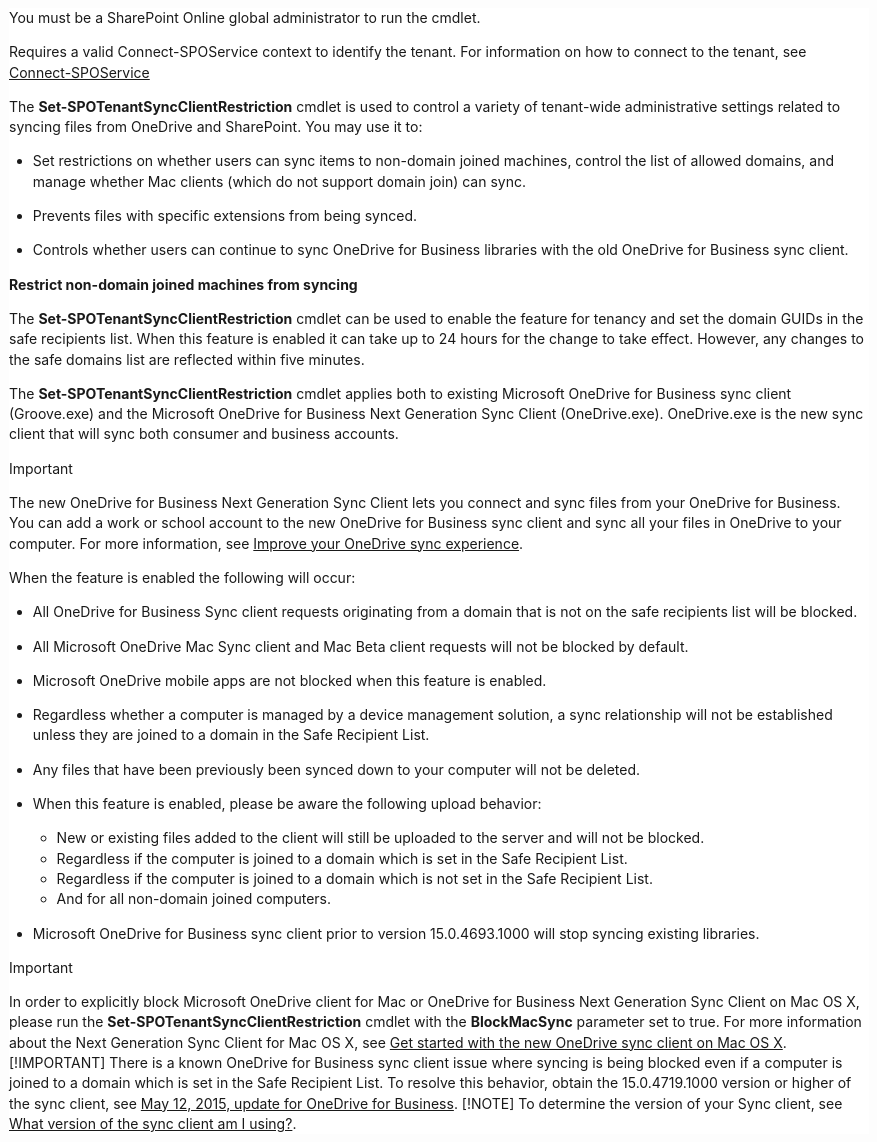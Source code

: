 You must be a SharePoint Online global administrator to run the cmdlet.

Requires a valid Connect-SPOService context to identify the tenant. For information on how to connect to the tenant, see [Connect-SPOService](Connect-SPOService.md)

The **Set-SPOTenantSyncClientRestriction** cmdlet is used to control a variety of tenant-wide administrative settings related to syncing files from OneDrive and SharePoint. You may use it to:

* Set restrictions on whether users can sync items to non-domain joined machines, control the list of allowed domains, and manage whether Mac clients (which do not support domain join) can sync.

* Prevents files with specific extensions from being synced.

* Controls whether users can continue to sync OneDrive for Business libraries with the old OneDrive for Business sync client.

**Restrict non-domain joined machines from syncing**

The **Set-SPOTenantSyncClientRestriction** cmdlet can be used to enable the feature for tenancy and set the domain GUIDs in the safe recipients list. When this feature is enabled it can take up to 24 hours for the change to take effect. However, any changes to the safe domains list are reflected within five minutes.

The **Set-SPOTenantSyncClientRestriction** cmdlet applies both to existing Microsoft OneDrive for Business sync client (Groove.exe) and the Microsoft OneDrive for Business Next Generation Sync Client (OneDrive.exe).   OneDrive.exe is the new sync client that will sync both consumer and business accounts.

> [!IMPORTANT]
> The new OneDrive for Business Next Generation Sync Client lets you connect and sync files from your OneDrive for Business. You can add a work or school account to the new OneDrive for Business sync client and sync all your files in OneDrive to your computer.  For more information, see [Improve your OneDrive sync experience](https://go.microsoft.com/fwlink/p/?LinkId=717436).

When the feature is enabled the following will occur:

* All OneDrive for Business Sync client requests originating from a domain that is not on the safe recipients list will be blocked.
* All Microsoft OneDrive Mac Sync client and Mac Beta client requests will not be blocked by default.
* Microsoft OneDrive mobile apps  are not blocked when this feature is enabled.
* Regardless whether a computer is managed by a device management solution, a sync relationship will not be established unless they are   joined to a domain in the Safe Recipient List.
* Any files that have been previously been synced down to your computer will not be deleted.
* When this feature is enabled, please be aware the following upload behavior:

  * New or existing files added to the client will still be uploaded to the server and will not be blocked.
  * Regardless if the computer is joined to a domain which is set in the Safe Recipient List.
  * Regardless if the computer is joined to  a domain which is not set in the Safe Recipient List.
  * And for all non-domain joined computers.

* Microsoft  OneDrive for Business sync client prior to version 15.0.4693.1000 will stop syncing existing libraries.

> [!IMPORTANT]
> In order to explicitly block Microsoft OneDrive client for Mac or OneDrive for Business Next Generation Sync Client on Mac OS X, please run the **Set-SPOTenantSyncClientRestriction** cmdlet with the **BlockMacSync** parameter set to true.  For more information about the Next Generation Sync Client for Mac OS X, see [Get started with the new OneDrive sync client on Mac OS X](https://go.microsoft.com/fwlink/?LinkID=717727).
> [!IMPORTANT]
> There is a known OneDrive for Business sync client issue where syncing is being  blocked even if a computer is joined to a domain which is  set in the Safe Recipient List. To resolve this behavior, obtain the 15.0.4719.1000 version or higher of the sync client, see [May 12, 2015, update for OneDrive for Business](https://support.microsoft.com/en-us/kb/2986244/).
> [!NOTE]
> To determine the version of your Sync client, see [What version of the sync client am I using?](https://support.office.com/en-us/article/Which-version-of-OneDrive-am-I-using-19246eae-8a51-490a-8d97-a645c151f2ba).